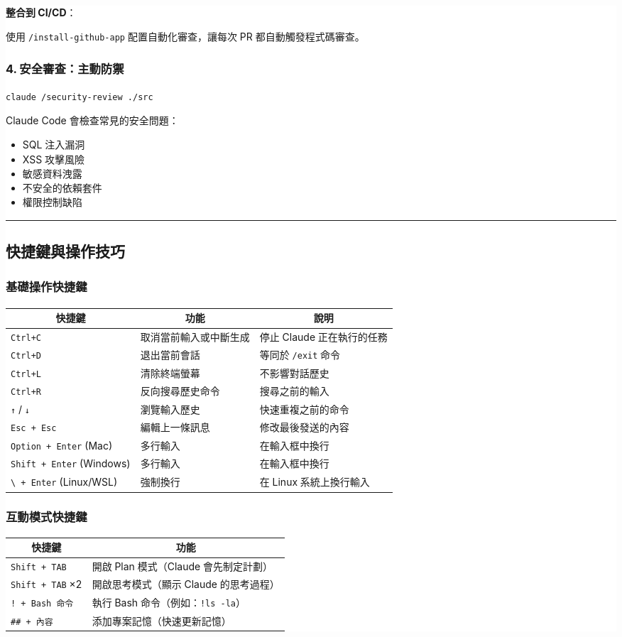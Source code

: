 **整合到 CI/CD**：

使用 `/install-github-app` 配置自動化審查，讓每次 PR 都自動觸發程式碼審查。

### 4. 安全審查：主動防禦

```bash
claude /security-review ./src
```

Claude Code 會檢查常見的安全問題：
- SQL 注入漏洞
- XSS 攻擊風險
- 敏感資料洩露
- 不安全的依賴套件
- 權限控制缺陷

---

## 快捷鍵與操作技巧

### 基礎操作快捷鍵

| 快捷鍵 | 功能 | 說明 |
|--------|------|------|
| `Ctrl+C` | 取消當前輸入或中斷生成 | 停止 Claude 正在執行的任務 |
| `Ctrl+D` | 退出當前會話 | 等同於 `/exit` 命令 |
| `Ctrl+L` | 清除終端螢幕 | 不影響對話歷史 |
| `Ctrl+R` | 反向搜尋歷史命令 | 搜尋之前的輸入 |
| `↑` / `↓` | 瀏覽輸入歷史 | 快速重複之前的命令 |
| `Esc + Esc` | 編輯上一條訊息 | 修改最後發送的內容 |
| `Option + Enter` (Mac) | 多行輸入 | 在輸入框中換行 |
| `Shift + Enter` (Windows) | 多行輸入 | 在輸入框中換行 |
| `\ + Enter` (Linux/WSL) | 強制換行 | 在 Linux 系統上換行輸入 |

### 互動模式快捷鍵

| 快捷鍵 | 功能 |
|--------|------|
| `Shift + TAB` | 開啟 Plan 模式（Claude 會先制定計劃） |
| `Shift + TAB` ×2 | 開啟思考模式（顯示 Claude 的思考過程） |
| `! + Bash 命令` | 執行 Bash 命令（例如：`!ls -la`） |
| `## + 內容` | 添加專案記憶（快速更新記憶） |
